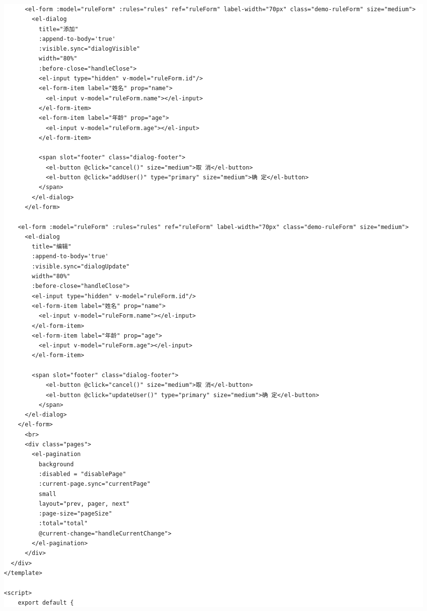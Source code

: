 ```vue
      <el-form :model="ruleForm" :rules="rules" ref="ruleForm" label-width="70px" class="demo-ruleForm" size="medium">
        <el-dialog
          title="添加"
          :append-to-body='true'
          :visible.sync="dialogVisible"
          width="80%"
          :before-close="handleClose">
          <el-input type="hidden" v-model="ruleForm.id"/>
          <el-form-item label="姓名" prop="name">
            <el-input v-model="ruleForm.name"></el-input>
          </el-form-item>
          <el-form-item label="年龄" prop="age">
            <el-input v-model="ruleForm.age"></el-input>
          </el-form-item>

          <span slot="footer" class="dialog-footer">
            <el-button @click="cancel()" size="medium">取 消</el-button>
            <el-button @click="addUser()" type="primary" size="medium">确 定</el-button>
          </span>
        </el-dialog>
      </el-form>

    <el-form :model="ruleForm" :rules="rules" ref="ruleForm" label-width="70px" class="demo-ruleForm" size="medium">
      <el-dialog
        title="编辑"
        :append-to-body='true'
        :visible.sync="dialogUpdate"
        width="80%"
        :before-close="handleClose">
        <el-input type="hidden" v-model="ruleForm.id"/>
        <el-form-item label="姓名" prop="name">
          <el-input v-model="ruleForm.name"></el-input>
        </el-form-item>
        <el-form-item label="年龄" prop="age">
          <el-input v-model="ruleForm.age"></el-input>
        </el-form-item>

        <span slot="footer" class="dialog-footer">
            <el-button @click="cancel()" size="medium">取 消</el-button>
            <el-button @click="updateUser()" type="primary" size="medium">确 定</el-button>
          </span>
      </el-dialog>
    </el-form>
      <br>
      <div class="pages">
        <el-pagination
          background
          :disabled = "disablePage"
          :current-page.sync="currentPage"
          small
          layout="prev, pager, next"
          :page-size="pageSize"
          :total="total"
          @current-change="handleCurrentChange">
        </el-pagination>
      </div>
  </div>
</template>

<script>
    export default {
```